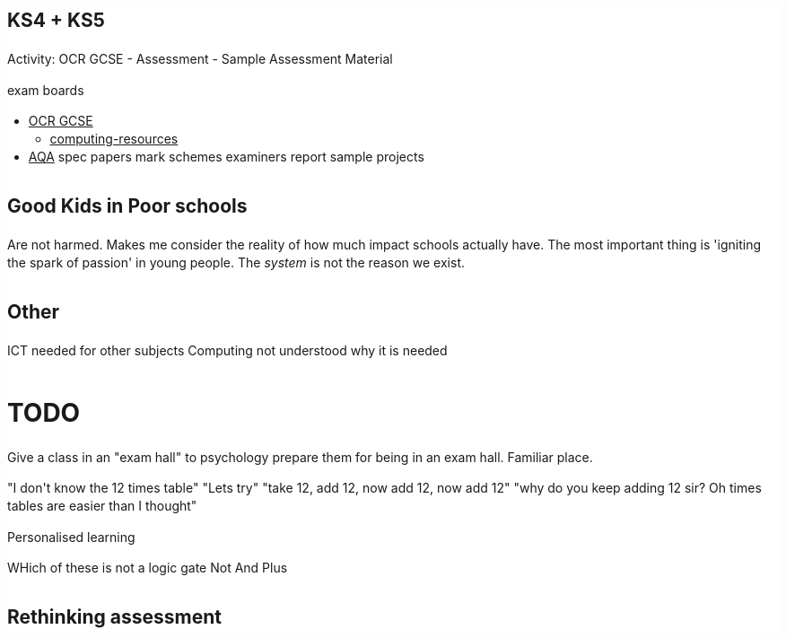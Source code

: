 
KS4 + KS5
---------

Activity: OCR GCSE - Assessment - Sample Assessment Material

exam boards
* [OCR GCSE](https://www.ocr.org.uk/qualifications/gcse/computer-science-j276-from-2016/)
    * [computing-resources](https://www.ocr.org.uk/qualifications/by-subject/computing/computing-resources/)
* [AQA](https://www.aqa.org.uk/subjects/computer-science-and-it)
spec
papers
mark schemes
examiners report
sample projects



Good Kids in Poor schools
-------------------------

Are not harmed.
Makes me consider the reality of how much impact schools actually have.
The most important thing is 'igniting the spark of passion' in young people. The _system_ is not the reason we exist.


Other
-----

ICT needed for other subjects
Computing not understood why it is needed








TODO
====

Give a class in an "exam hall" to psychology prepare them for being in an exam hall. Familiar place.

"I don't know the 12 times table"
"Lets try"
"take 12, add 12, now add 12, now add 12"
"why do you keep adding 12 sir? Oh times tables are easier than I thought"

Personalised learning

WHich of these is not a logic gate
Not
And
Plus


Rethinking assessment
---------------------
